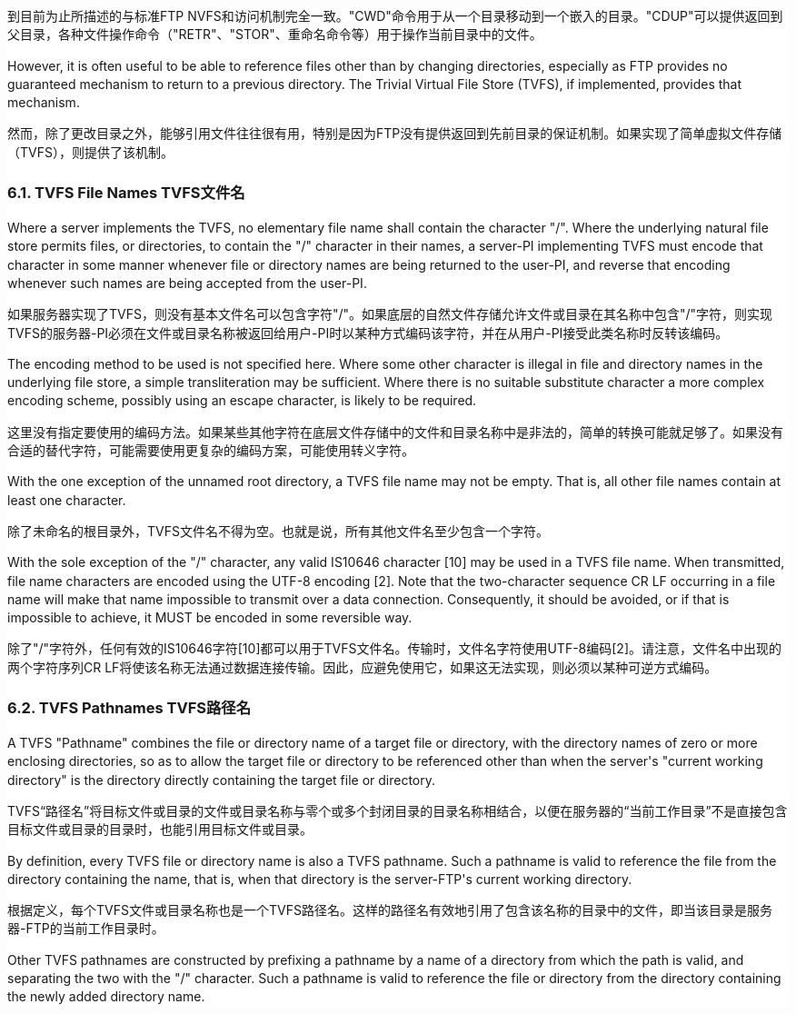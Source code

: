 到目前为止所描述的与标准FTP NVFS和访问机制完全一致。"CWD"命令用于从一个目录移动到一个嵌入的目录。"CDUP"可以提供返回到父目录，各种文件操作命令（"RETR"、"STOR"、重命名命令等）用于操作当前目录中的文件。

However, it is often useful to be able to reference files other than by changing directories, especially as FTP provides no guaranteed mechanism to return to a previous directory. The Trivial Virtual File Store (TVFS), if implemented, provides that mechanism.

然而，除了更改目录之外，能够引用文件往往很有用，特别是因为FTP没有提供返回到先前目录的保证机制。如果实现了简单虚拟文件存储（TVFS），则提供了该机制。

### 6.1. TVFS File Names TVFS文件名

Where a server implements the TVFS, no elementary file name shall contain the character "/". Where the underlying natural file store permits files, or directories, to contain the "/" character in their names, a server-PI implementing TVFS must encode that character in some manner whenever file or directory names are being returned to the user-PI, and reverse that encoding whenever such names are being accepted from the user-PI.

如果服务器实现了TVFS，则没有基本文件名可以包含字符"/"。如果底层的自然文件存储允许文件或目录在其名称中包含"/"字符，则实现TVFS的服务器-PI必须在文件或目录名称被返回给用户-PI时以某种方式编码该字符，并在从用户-PI接受此类名称时反转该编码。

The encoding method to be used is not specified here. Where some other character is illegal in file and directory names in the underlying file store, a simple transliteration may be sufficient. Where there is no suitable substitute character a more complex encoding scheme, possibly using an escape character, is likely to be required.

这里没有指定要使用的编码方法。如果某些其他字符在底层文件存储中的文件和目录名称中是非法的，简单的转换可能就足够了。如果没有合适的替代字符，可能需要使用更复杂的编码方案，可能使用转义字符。

With the one exception of the unnamed root directory, a TVFS file name may not be empty. That is, all other file names contain at least one character.

除了未命名的根目录外，TVFS文件名不得为空。也就是说，所有其他文件名至少包含一个字符。

With the sole exception of the "/" character, any valid IS10646 character [10] may be used in a TVFS file name. When transmitted, file name characters are encoded using the UTF-8 encoding [2]. Note that the two-character sequence CR LF occurring in a file name will make that name impossible to transmit over a data connection. Consequently, it should be avoided, or if that is impossible to achieve, it MUST be encoded in some reversible way.

除了"/"字符外，任何有效的IS10646字符[10]都可以用于TVFS文件名。传输时，文件名字符使用UTF-8编码[2]。请注意，文件名中出现的两个字符序列CR LF将使该名称无法通过数据连接传输。因此，应避免使用它，如果这无法实现，则必须以某种可逆方式编码。

### 6.2. TVFS Pathnames TVFS路径名

A TVFS "Pathname" combines the file or directory name of a target file or directory, with the directory names of zero or more enclosing directories, so as to allow the target file or directory to be referenced other than when the server's "current working directory" is the directory directly containing the target file or directory.

TVFS“路径名”将目标文件或目录的文件或目录名称与零个或多个封闭目录的目录名称相结合，以便在服务器的“当前工作目录”不是直接包含目标文件或目录的目录时，也能引用目标文件或目录。

By definition, every TVFS file or directory name is also a TVFS pathname. Such a pathname is valid to reference the file from the directory containing the name, that is, when that directory is the server-FTP's current working directory.

根据定义，每个TVFS文件或目录名称也是一个TVFS路径名。这样的路径名有效地引用了包含该名称的目录中的文件，即当该目录是服务器-FTP的当前工作目录时。

Other TVFS pathnames are constructed by prefixing a pathname by a name of a directory from which the path is valid, and separating the two with the "/" character. Such a pathname is valid to reference the file or directory from the directory containing the newly added directory name.
